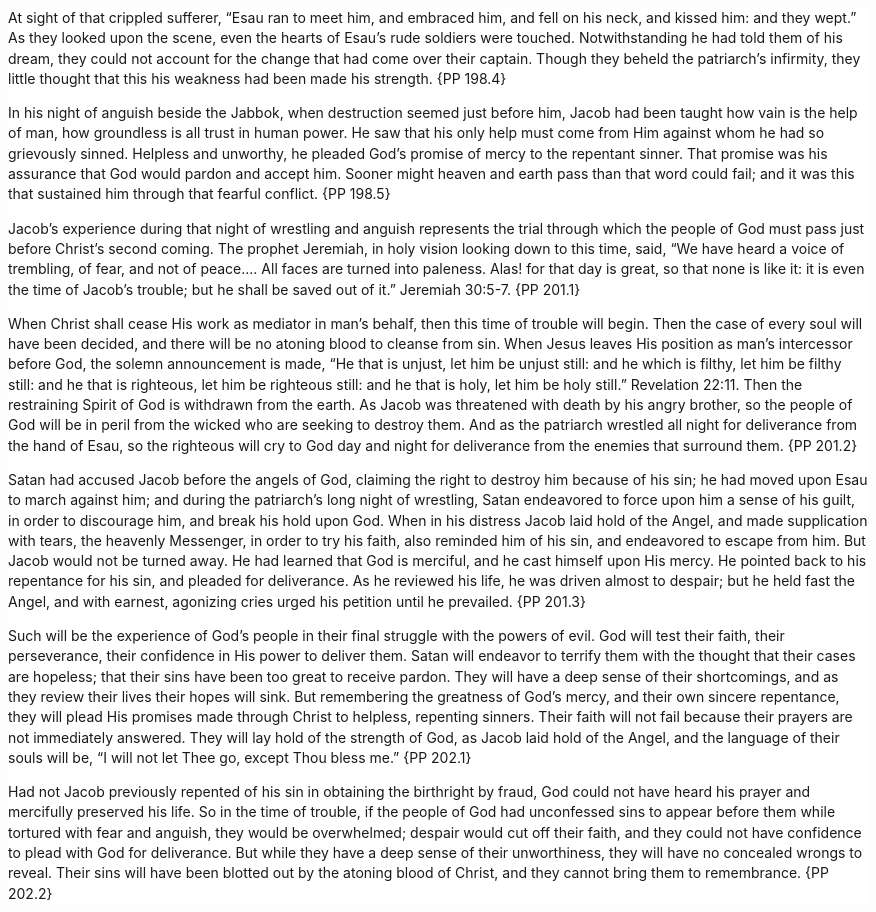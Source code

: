 At sight of that crippled sufferer, “Esau ran to meet him, and embraced him, and fell on his neck, and kissed him: and they wept.” As they looked upon the scene, even the hearts of Esau’s rude soldiers were touched. Notwithstanding he had told them of his dream, they could not account for the change that had come over their captain. Though they beheld the patriarch’s infirmity, they little thought that this his weakness had been made his strength. {PP 198.4}

In his night of anguish beside the Jabbok, when destruction seemed just before him, Jacob had been taught how vain is the help of man, how groundless is all trust in human power. He saw that his only help must come from Him against whom he had so grievously sinned. Helpless and unworthy, he pleaded God’s promise of mercy to the repentant sinner. That promise was his assurance that God would pardon and accept him. Sooner might heaven and earth pass than that word could fail; and it was this that sustained him through that fearful conflict. {PP 198.5}

Jacob’s experience during that night of wrestling and anguish represents the trial through which the people of God must pass just before Christ’s second coming. The prophet Jeremiah, in holy vision looking down to this time, said, “We have heard a voice of trembling, of fear, and not of peace.... All faces are turned into paleness. Alas! for that day is great, so that none is like it: it is even the time of Jacob’s trouble; but he shall be saved out of it.” Jeremiah 30:5-7. {PP 201.1}

When Christ shall cease His work as mediator in man’s behalf, then this time of trouble will begin. Then the case of every soul will have been decided, and there will be no atoning blood to cleanse from sin. When Jesus leaves His position as man’s intercessor before God, the solemn announcement is made, “He that is unjust, let him be unjust still: and he which is filthy, let him be filthy still: and he that is righteous, let him be righteous still: and he that is holy, let him be holy still.” Revelation 22:11. Then the restraining Spirit of God is withdrawn from the earth. As Jacob was threatened with death by his angry brother, so the people of God will be in peril from the wicked who are seeking to destroy them. And as the patriarch wrestled all night for deliverance from the hand of Esau, so the righteous will cry to God day and night for deliverance from the enemies that surround them. {PP 201.2}

Satan had accused Jacob before the angels of God, claiming the right to destroy him because of his sin; he had moved upon Esau to march against him; and during the patriarch’s long night of wrestling, Satan endeavored to force upon him a sense of his guilt, in order to discourage him, and break his hold upon God. When in his distress Jacob laid hold of the Angel, and made supplication with tears, the heavenly Messenger, in order to try his faith, also reminded him of his sin, and endeavored to escape from him. But Jacob would not be turned away. He had learned that God is merciful, and he cast himself upon His mercy. He pointed back to his repentance for his sin, and pleaded for deliverance. As he reviewed his life, he was driven almost to despair; but he held fast the Angel, and with earnest, agonizing cries urged his petition until he prevailed. {PP 201.3}

Such will be the experience of God’s people in their final struggle with the powers of evil. God will test their faith, their perseverance, their confidence in His power to deliver them. Satan will endeavor to terrify them with the thought that their cases are hopeless; that their sins have been too great to receive pardon. They will have a deep sense of their shortcomings, and as they review their lives their hopes will sink. But remembering the greatness of God’s mercy, and their own sincere repentance, they will plead His promises made through Christ to helpless, repenting sinners. Their faith will not fail because their prayers are not immediately answered. They will lay hold of the strength of God, as Jacob laid hold of the Angel, and the language of their souls will be, “I will not let Thee go, except Thou bless me.” {PP 202.1}

Had not Jacob previously repented of his sin in obtaining the birthright by fraud, God could not have heard his prayer and mercifully preserved his life. So in the time of trouble, if the people of God had unconfessed sins to appear before them while tortured with fear and anguish, they would be overwhelmed; despair would cut off their faith, and they could not have confidence to plead with God for deliverance. But while they have a deep sense of their unworthiness, they will have no concealed wrongs to reveal. Their sins will have been blotted out by the atoning blood of Christ, and they cannot bring them to remembrance. {PP 202.2}

